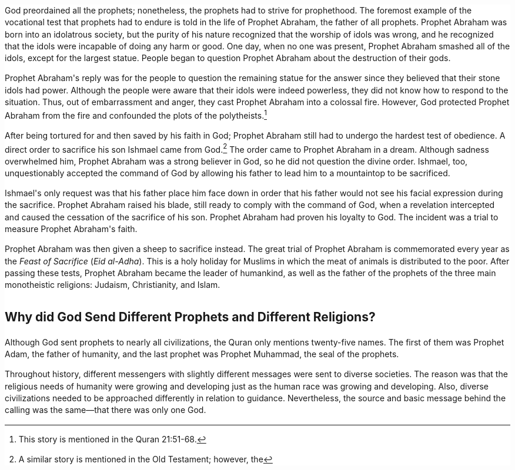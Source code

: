 God preordained all the prophets; nonetheless, the prophets had to
strive for prophethood. The foremost example of the vocational test that
prophets had to endure is told in the life of Prophet Abraham, the
father of all prophets. Prophet Abraham was born into an idolatrous
society, but the purity of his nature recognized that the worship of
idols was wrong, and he recognized that the idols were incapable of
doing any harm or good. One day, when no one was present, Prophet
Abraham smashed all of the idols, except for the largest statue. People
began to question Prophet Abraham about the destruction of their gods.

Prophet Abraham's reply was for the people to question the remaining
statue for the answer since they believed that their stone idols had
power. Although the people were aware that their idols were indeed
powerless, they did not know how to respond to the situation. Thus, out
of embarrassment and anger, they cast Prophet Abraham into a colossal
fire. However, God protected Prophet Abraham from the fire and
confounded the plots of the polytheists.[^3]

After being tortured for and then saved by his faith in God; Prophet
Abraham still had to undergo the hardest test of obedience. A direct
order to sacrifice his son Ishmael came from God.[^4] The order came to
Prophet Abraham in a dream. Although sadness overwhelmed him, Prophet
Abraham was a strong believer in God, so he did not question the divine
order. Ishmael, too, unquestionably accepted the command of God by
allowing his father to lead him to a mountaintop to be sacrificed.

Ishmael's only request was that his father place him face down in order
that his father would not see his facial expression during the
sacrifice. Prophet Abraham raised his blade, still ready to comply with
the command of God, when a revelation intercepted and caused the
cessation of the sacrifice of his son. Prophet Abraham had proven his
loyalty to God. The incident was a trial to measure Prophet Abraham's
faith.

Prophet Abraham was then given a sheep to sacrifice instead. The great
trial of Prophet Abraham is commemorated every year as the *Feast of
Sacrifice* (*Eid al-Adha*). This is a holy holiday for Muslims in which
the meat of animals is distributed to the poor. After passing these
tests, Prophet Abraham became the leader of humankind, as well as the
father of the prophets of the three main monotheistic religions:
Judaism, Christianity, and Islam.

Why did God Send Different Prophets and Different Religions?
------------------------------------------------------------

Although God sent prophets to nearly all civilizations, the Quran only
mentions twenty-five names. The first of them was Prophet Adam, the
father of humanity, and the last prophet was Prophet Muhammad, the seal
of the prophets.

Throughout history, different messengers with slightly different
messages were sent to diverse societies. The reason was that the
religious needs of humanity were growing and developing just as the
human race was growing and developing. Also, diverse civilizations
needed to be approached differently in relation to guidance.
Nevertheless, the source and basic message behind the calling was the
same—that there was only one God.


[^1]: See Quran 20:115-123.
[^2]: See Quran 3:7.
[^3]: This story is mentioned in the Quran 21:51-68.
[^4]: A similar story is mentioned in the Old Testament; however, the
[^5]: Also see Quran 10:93.
[^6]: Quraysh, a major tribe in Makkah, of which the clan of Hashim was
[^7]: Father, Abdullah Ibn Abd al-Muttalib. Mother, Amina, daughter of
[^8]: Paternal grandfather, Abd al-Muttalib Ibn Hashim.
[^9]: Paternal uncle, father of Imam Ali, one of the chiefs of Makkah
[^10]: Lady Khadijah, the first and most revered wife of the Prophet.
[^11]: Angel Jibrail is one of the four Archangels and is considered one
[^12]: See Seerat Ibn Hisham, v.1, p.236.
[^13]: Seerat Ibn Hisham, v.1, p.350. An economic treaty was initiated
[^14]: Yathrib was a town approximately 350 miles north of Makkah.
[^15]: See Quran 8:30.
[^16]: The Islamic calendar began at the migration of the Prophet from
[^17]: The Prophet proceeded to Madina. When his camel descended at
[^18]: Muhajreen (Muslim immigrants from Makkah) and Ansar (the Helpers
[^19]: Aws and Khazraj were major tribes within Ansar that lived and
[^20]: Seerat Ibn Hisham, v.1 p.123.
[^21]: Jaffar Subhani, The Message, p.358.
[^22]: See Quran 3:124-126.
[^23]: See Quran 3:152. Seerat Ibn Hisham, v.2 p.400.
[^24]: Battles such as: Ahzab, 5H, Khaybar, 7H, Mutah, 8H, and
[^25]: Kabah is a cube made of stone. It was first built by Prophet
[^26]: Quran 17:31.
[^27]: Seerat ibn Hisham, v.4 p.55.
[^28]: See Quran chapter Hajj.
[^29]: Seerat Ibn Hisham v.2 p.605.